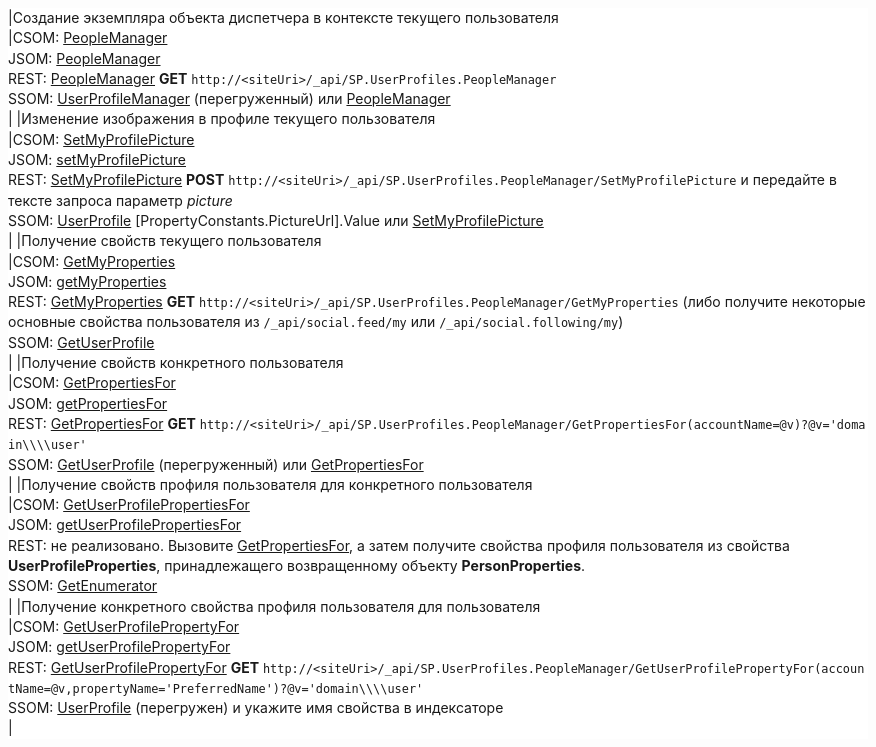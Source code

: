 |Создание экземпляра объекта диспетчера в контексте текущего пользователя  <br/> |CSOM:  [PeopleManager](https://msdn.microsoft.com/library/Microsoft.SharePoint.Client.UserProfiles.PeopleManager.#ctor.aspx) <br/> JSOM:  [PeopleManager](http://msdn.microsoft.com/library/985fd2df-0e31-6ece-b846-ba2ccb156d00%28Office.15%29.aspx) <br/> REST:  [PeopleManager](http://msdn.microsoft.com/library/10757ed1-6e86-474f-89e0-6dec6aa66a2b%28Office.15%29.aspx#bk_PeopleManager)          **GET** `http://<siteUri>/_api/SP.UserProfiles.PeopleManager` <br/> SSOM:  [UserProfileManager](https://msdn.microsoft.com/library/Microsoft.Office.Server.UserProfiles.UserProfileManager.#ctor.aspx) (перегруженный) или [PeopleManager](https://msdn.microsoft.com/library/Microsoft.Office.Server.UserProfiles.PeopleManager.#ctor.aspx) <br/> |
|Изменение изображения в профиле текущего пользователя  <br/> |CSOM:  [SetMyProfilePicture](https://msdn.microsoft.com/library/Microsoft.SharePoint.Client.UserProfiles.PeopleManager.SetMyProfilePicture.aspx) <br/> JSOM:  [setMyProfilePicture](http://msdn.microsoft.com/library/a4f8d745-f211-e750-4fd0-047091804683%28Office.15%29.aspx) <br/> REST:  [SetMyProfilePicture](http://msdn.microsoft.com/library/10757ed1-6e86-474f-89e0-6dec6aa66a2b%28Office.15%29.aspx#bk_PeopleManagerSetMyProfilePicture)          **POST** `http://<siteUri>/_api/SP.UserProfiles.PeopleManager/SetMyProfilePicture` и передайте в тексте запроса параметр _picture_ <br/> SSOM:  [UserProfile](https://msdn.microsoft.com/library/Microsoft.Office.Server.UserProfiles.UserProfile.aspx) [PropertyConstants.PictureUrl].Value или [SetMyProfilePicture](https://msdn.microsoft.com/library/Microsoft.Office.Server.UserProfiles.PeopleManager.SetMyProfilePicture.aspx) <br/> |
|Получение свойств текущего пользователя  <br/> |CSOM:  [GetMyProperties](https://msdn.microsoft.com/library/Microsoft.SharePoint.Client.UserProfiles.PeopleManager.GetMyProperties.aspx) <br/> JSOM:  [getMyProperties](http://msdn.microsoft.com/library/be001abc-a431-8d48-8e6f-161251aa19ac%28Office.15%29.aspx) <br/> REST:  [GetMyProperties](http://msdn.microsoft.com/library/10757ed1-6e86-474f-89e0-6dec6aa66a2b%28Office.15%29.aspx#bk_PeopleManagerGetMyProperties)          **GET** `http://<siteUri>/_api/SP.UserProfiles.PeopleManager/GetMyProperties`          (либо получите некоторые основные свойства пользователя из  `/_api/social.feed/my` или `/_api/social.following/my`)  <br/> SSOM:  [GetUserProfile](https://msdn.microsoft.com/library/Microsoft.Office.Server.UserProfiles.UserProfileManager.GetUserProfile.aspx) <br/> |
|Получение свойств конкретного пользователя  <br/> |CSOM:  [GetPropertiesFor](https://msdn.microsoft.com/library/Microsoft.SharePoint.Client.UserProfiles.PeopleManager.GetPropertiesFor.aspx) <br/> JSOM:  [getPropertiesFor](http://msdn.microsoft.com/library/097464db-2630-4c7a-fd0c-0f333680b5a4%28Office.15%29.aspx) <br/> REST:  [GetPropertiesFor](http://msdn.microsoft.com/library/10757ed1-6e86-474f-89e0-6dec6aa66a2b%28Office.15%29.aspx#bk_PeopleManagerGetPropertiesFor)          **GET** `http://<siteUri>/_api/SP.UserProfiles.PeopleManager/GetPropertiesFor(accountName=@v)?@v='domain\\\\user'` <br/> SSOM:  [GetUserProfile](https://msdn.microsoft.com/library/Microsoft.Office.Server.UserProfiles.UserProfileManager.GetUserProfile.aspx) (перегруженный) или [GetPropertiesFor](https://msdn.microsoft.com/library/Microsoft.Office.Server.UserProfiles.PeopleManager.GetPropertiesFor.aspx) <br/> |
|Получение свойств профиля пользователя для конкретного пользователя  <br/> |CSOM:  [GetUserProfilePropertiesFor](https://msdn.microsoft.com/library/Microsoft.SharePoint.Client.UserProfiles.PeopleManager.GetUserProfilePropertiesFor.aspx) <br/> JSOM:  [getUserProfilePropertiesFor](http://msdn.microsoft.com/library/8674e96f-d320-4a50-1580-9a4568842ee5%28Office.15%29.aspx) <br/> REST: не реализовано.           Вызовите [GetPropertiesFor](http://msdn.microsoft.com/library/10757ed1-6e86-474f-89e0-6dec6aa66a2b%28Office.15%29.aspx#bk_PeopleManagerGetPropertiesFor), а затем получите свойства профиля пользователя из свойства **UserProfileProperties**, принадлежащего возвращенному объекту **PersonProperties**.  <br/> SSOM:  [GetEnumerator](https://msdn.microsoft.com/library/Microsoft.Office.Server.UserProfiles.UserProfile.GetEnumerator.aspx) <br/> |
|Получение конкретного свойства профиля пользователя для пользователя  <br/> |CSOM:  [GetUserProfilePropertyFor](https://msdn.microsoft.com/library/Microsoft.SharePoint.Client.UserProfiles.PeopleManager.GetUserProfilePropertyFor.aspx) <br/> JSOM:  [getUserProfilePropertyFor](http://msdn.microsoft.com/library/da048bfa-54c6-8216-e8ef-09bd84f68d8d%28Office.15%29.aspx) <br/> REST:  [GetUserProfilePropertyFor](http://msdn.microsoft.com/library/10757ed1-6e86-474f-89e0-6dec6aa66a2b%28Office.15%29.aspx#bk_PeopleManagerGetUserProfilePropertyFor)          **GET** `http://<siteUri>/_api/SP.UserProfiles.PeopleManager/GetUserProfilePropertyFor(accountName=@v,propertyName='PreferredName')?@v='domain\\\\user'` <br/> SSOM:  [UserProfile](https://msdn.microsoft.com/library/Microsoft.Office.Server.UserProfiles.UserProfile.aspx) (перегружен) и укажите имя свойства в индексаторе <br/> |